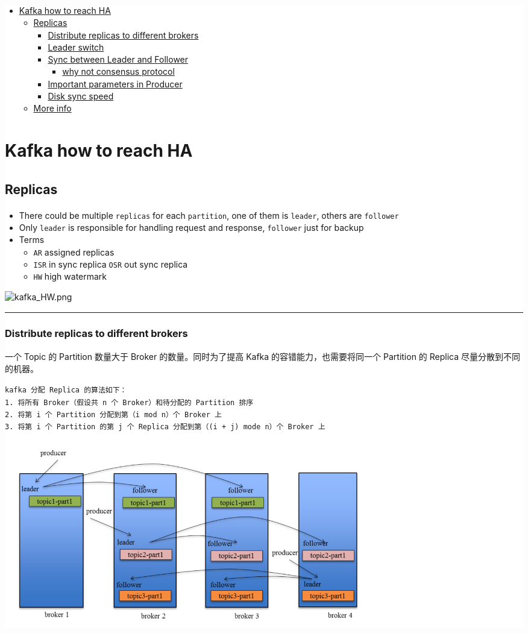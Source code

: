 - [Kafka how to reach HA](#kafka-how-to-reach-ha)
  - [Replicas](#replicas)
    - [Distribute replicas to different brokers](#distribute-replicas-to-different-brokers)
    - [Leader switch](#leader-switch)
    - [Sync between Leader and Follower](#sync-between-leader-and-follower)
      - [why not consensus protocol](#why-not-consensus-protocol)
    - [Important parameters in Producer](#important-parameters-in-producer)
    - [Disk sync speed](#disk-sync-speed)
  - [More info](#more-info)

# Kafka how to reach HA

## Replicas

- There could be multiple `replicas` for each `partition`, one of them is `leader`, others are `follower`
- Only `leader` is responsible for handling request and response, `follower` just for backup
- Terms
  - `AR` assigned replicas
  - `ISR` in sync replica `OSR` out sync replica
  - `HW` high watermark

<img src="https://user-images.githubusercontent.com/16873751/106363357-f3f24480-62dc-11eb-8d98-d45b14eff6ff.png" alt="kafka_HW.png" width="600"/>



***

### Distribute replicas to different brokers

一个 Topic 的 Partition 数量大于 Broker 的数量。同时为了提高 Kafka 的容错能力，也需要将同一个 Partition 的 Replica 尽量分散到不同的机器。

```
kafka 分配 Replica 的算法如下：
1. 将所有 Broker（假设共 n 个 Broker）和待分配的 Partition 排序
2. 将第 i 个 Partition 分配到第（i mod n）个 Broker 上
3. 将第 i 个 Partition 的第 j 个 Replica 分配到第（(i + j) mode n）个 Broker 上 
```
<img src="../resources/kafka_design_guojun_kafka_partition.png" alt="kafka_design_guojun_kafka_partition.png" width="600"/>
<br/>
